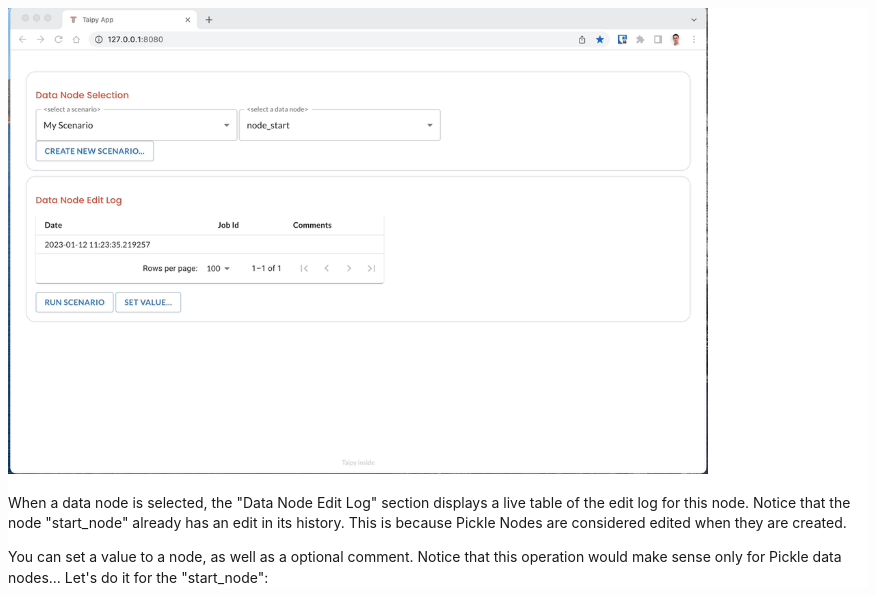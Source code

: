   <img src="docs/2_select_data_node.gif" alt="drawing" width="700"/>
</p>

When a data node is selected, the "Data Node Edit Log" section displays a live table of the edit log for this node. Notice that the node "start_node" already has an edit in its history. This is because Pickle Nodes are considered edited when they are created.

You can set a value to a node, as well as a optional comment. Notice that this operation would make sense only for Pickle data nodes...
Let's do it for the "start_node":

<p align="center">